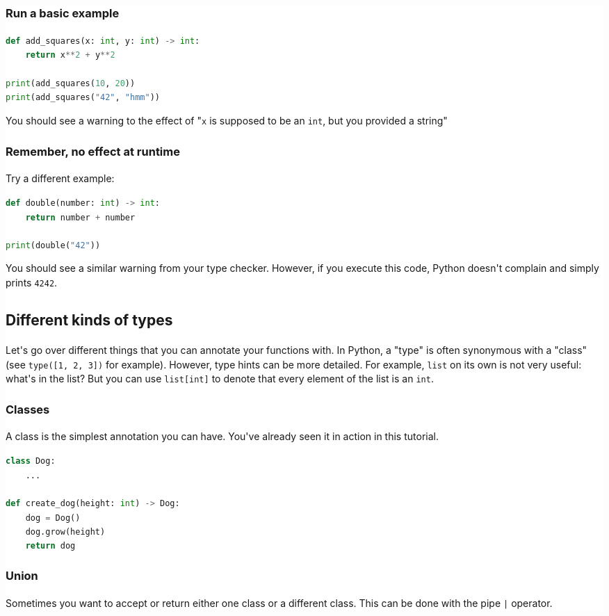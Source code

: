 ### Run a basic example

```py
def add_squares(x: int, y: int) -> int:
    return x**2 + y**2

print(add_squares(10, 20))
print(add_squares("42", "hmm"))
```

You should see a warning to the effect of "`x` is supposed to be an `int`, but you provided a string"

### Remember, no effect at runtime

Try a different example:

```py
def double(number: int) -> int:
    return number + number

print(double("42"))
```

You should see a similar warning from your type checker. However, if you execute this code,
Python doesn't complain and simply prints `4242`.

## Different kinds of types

Let's go over different things that you can annotate your functions with. In Python, a "type" is often
synonymous with a "class" (see `type([1, 2, 3])` for example). However, type hints can be more detailed.
For example, `list` on its own is not very useful: what's in the list? But you can use `list[int]` to
denote that every element of the list is an `int`.

### Classes

A class is the simplest annotation you can have. You've already seen it in action in this tutorial.

```py
class Dog:
    ...

def create_dog(height: int) -> Dog:
    dog = Dog()
    dog.grow(height)
    return dog
```

### Union

Sometimes you want to accept or return either one class or a different class. This can be done with
the pipe `|` operator.
